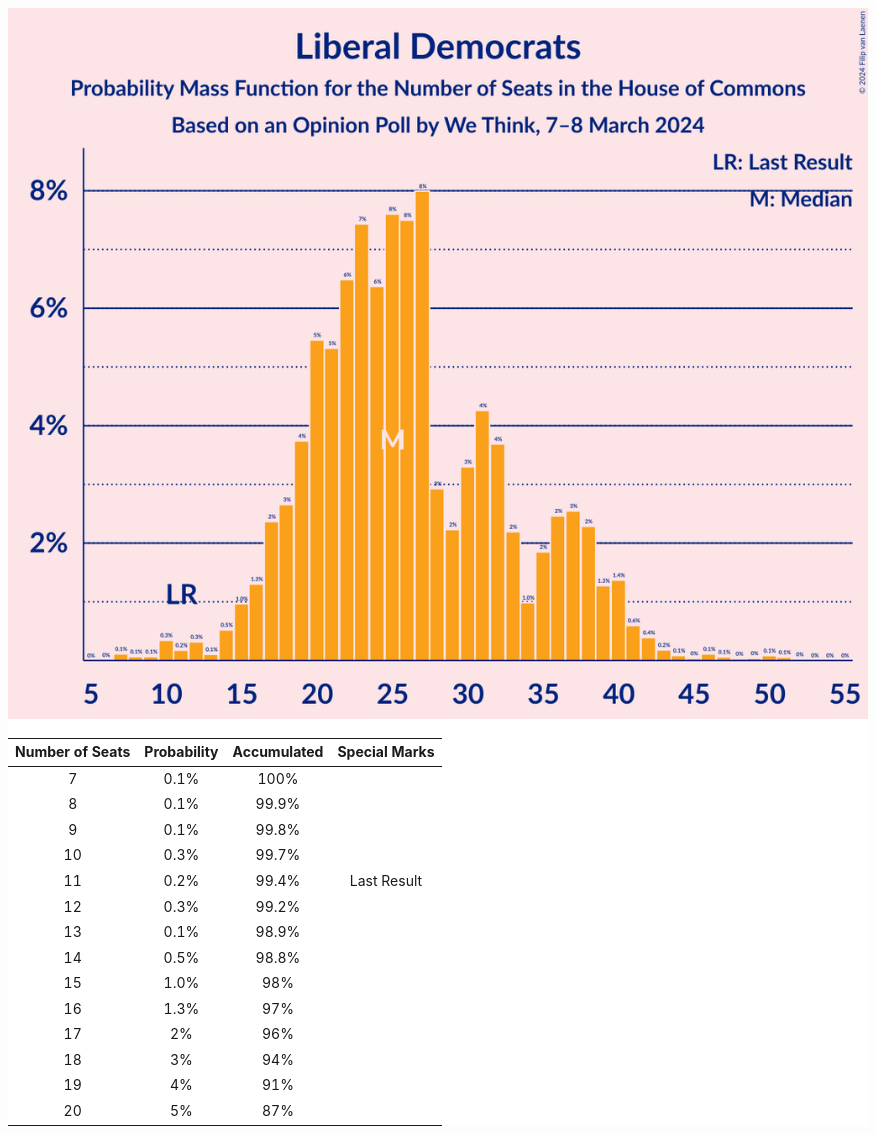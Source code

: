 ![Graph with seats probability mass function not yet produced](2024-03-08-WeThink-seats-pmf-liberaldemocrats.png "Seats Probability Mass Function")

| Number of Seats | Probability | Accumulated | Special Marks |
|:---------------:|:-----------:|:-----------:|:-------------:|
| 7 | 0.1% | 100% |  |
| 8 | 0.1% | 99.9% |  |
| 9 | 0.1% | 99.8% |  |
| 10 | 0.3% | 99.7% |  |
| 11 | 0.2% | 99.4% | Last Result |
| 12 | 0.3% | 99.2% |  |
| 13 | 0.1% | 98.9% |  |
| 14 | 0.5% | 98.8% |  |
| 15 | 1.0% | 98% |  |
| 16 | 1.3% | 97% |  |
| 17 | 2% | 96% |  |
| 18 | 3% | 94% |  |
| 19 | 4% | 91% |  |
| 20 | 5% | 87% |  |